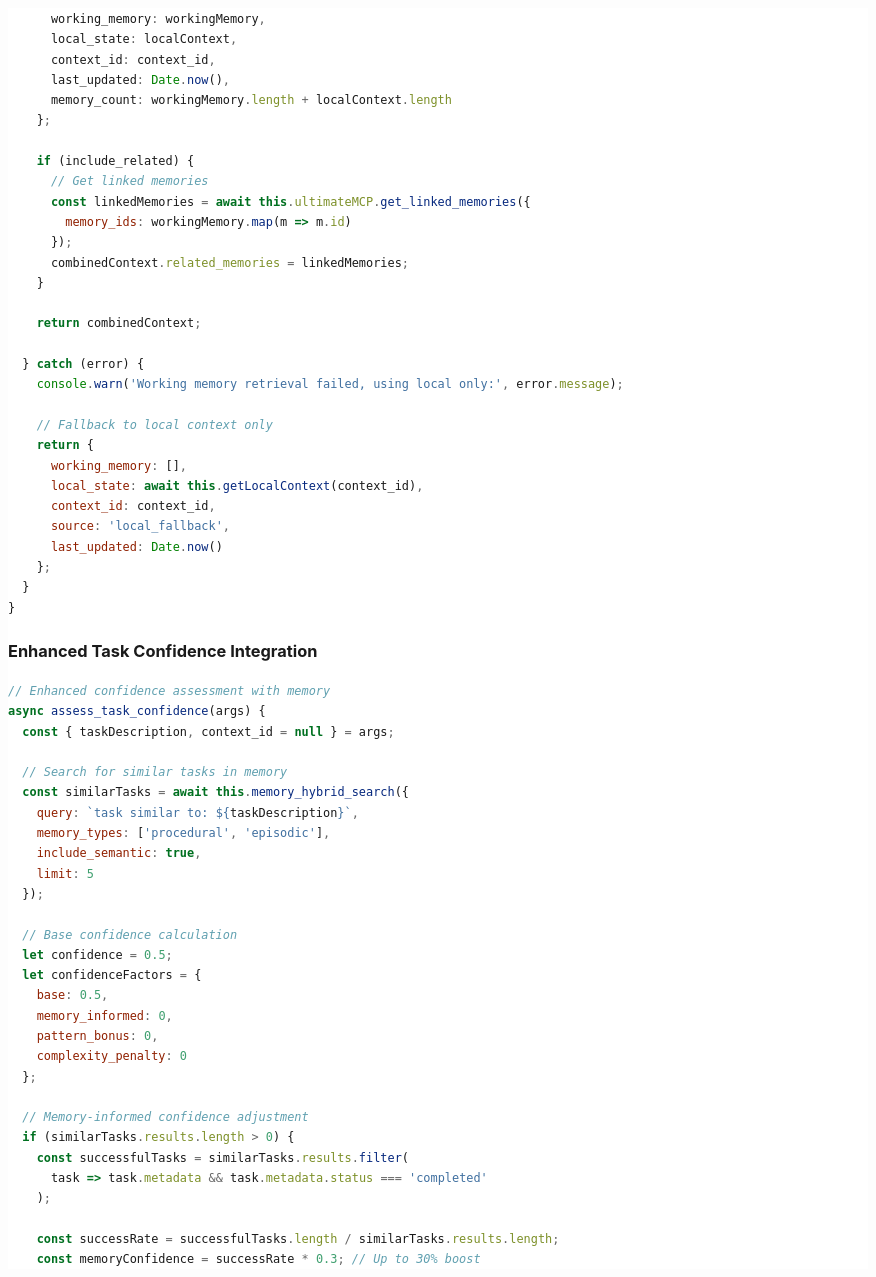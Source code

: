 ```javascript
      working_memory: workingMemory,
      local_state: localContext,
      context_id: context_id,
      last_updated: Date.now(),
      memory_count: workingMemory.length + localContext.length
    };
    
    if (include_related) {
      // Get linked memories
      const linkedMemories = await this.ultimateMCP.get_linked_memories({
        memory_ids: workingMemory.map(m => m.id)
      });
      combinedContext.related_memories = linkedMemories;
    }
    
    return combinedContext;
    
  } catch (error) {
    console.warn('Working memory retrieval failed, using local only:', error.message);
    
    // Fallback to local context only
    return {
      working_memory: [],
      local_state: await this.getLocalContext(context_id),
      context_id: context_id,
      source: 'local_fallback',
      last_updated: Date.now()
    };
  }
}
```

### **Enhanced Task Confidence Integration**
```javascript
// Enhanced confidence assessment with memory
async assess_task_confidence(args) {
  const { taskDescription, context_id = null } = args;
  
  // Search for similar tasks in memory
  const similarTasks = await this.memory_hybrid_search({
    query: `task similar to: ${taskDescription}`,
    memory_types: ['procedural', 'episodic'],
    include_semantic: true,
    limit: 5
  });
  
  // Base confidence calculation
  let confidence = 0.5;
  let confidenceFactors = {
    base: 0.5,
    memory_informed: 0,
    pattern_bonus: 0,
    complexity_penalty: 0
  };
  
  // Memory-informed confidence adjustment
  if (similarTasks.results.length > 0) {
    const successfulTasks = similarTasks.results.filter(
      task => task.metadata && task.metadata.status === 'completed'
    );
    
    const successRate = successfulTasks.length / similarTasks.results.length;
    const memoryConfidence = successRate * 0.3; // Up to 30% boost
```